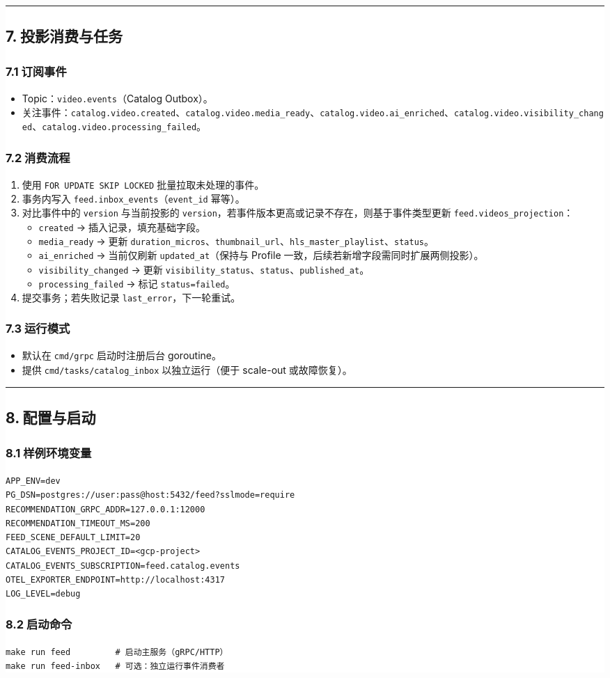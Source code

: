 
---

## 7. 投影消费与任务

### 7.1 订阅事件

- Topic：`video.events`（Catalog Outbox）。
- 关注事件：`catalog.video.created`、`catalog.video.media_ready`、`catalog.video.ai_enriched`、`catalog.video.visibility_changed`、`catalog.video.processing_failed`。

### 7.2 消费流程

1. 使用 `FOR UPDATE SKIP LOCKED` 批量拉取未处理的事件。
2. 事务内写入 `feed.inbox_events`（`event_id` 幂等）。
3. 对比事件中的 `version` 与当前投影的 `version`，若事件版本更高或记录不存在，则基于事件类型更新 `feed.videos_projection`：
   - `created` → 插入记录，填充基础字段。
   - `media_ready` → 更新 `duration_micros`、`thumbnail_url`、`hls_master_playlist`、`status`。
   - `ai_enriched` → 当前仅刷新 `updated_at`（保持与 Profile 一致，后续若新增字段需同时扩展两侧投影）。
   - `visibility_changed` → 更新 `visibility_status`、`status`、`published_at`。
   - `processing_failed` → 标记 `status=failed`。
4. 提交事务；若失败记录 `last_error`，下一轮重试。

### 7.3 运行模式

- 默认在 `cmd/grpc` 启动时注册后台 goroutine。
- 提供 `cmd/tasks/catalog_inbox` 以独立运行（便于 scale-out 或故障恢复）。

---

## 8. 配置与启动

### 8.1 样例环境变量

```
APP_ENV=dev
PG_DSN=postgres://user:pass@host:5432/feed?sslmode=require
RECOMMENDATION_GRPC_ADDR=127.0.0.1:12000
RECOMMENDATION_TIMEOUT_MS=200
FEED_SCENE_DEFAULT_LIMIT=20
CATALOG_EVENTS_PROJECT_ID=<gcp-project>
CATALOG_EVENTS_SUBSCRIPTION=feed.catalog.events
OTEL_EXPORTER_ENDPOINT=http://localhost:4317
LOG_LEVEL=debug
```

### 8.2 启动命令

```
make run feed         # 启动主服务（gRPC/HTTP）
make run feed-inbox   # 可选：独立运行事件消费者
```

